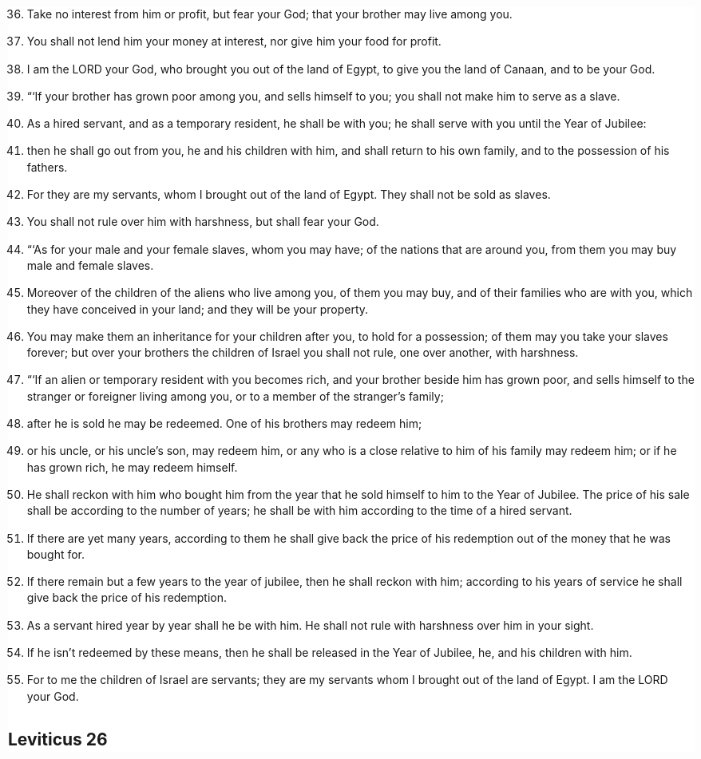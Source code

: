 36. Take no interest from him or profit, but fear your God; that your brother may live among you.

37. You shall not lend him your money at interest, nor give him your food for profit.

38. I am the LORD your God, who brought you out of the land of Egypt, to give you the land of Canaan, and to be your God.  

39.   “‘If your brother has grown poor among you, and sells himself to you; you shall not make him to serve as a slave.

40. As a hired servant, and as a temporary resident, he shall be with you; he shall serve with you until the Year of Jubilee:

41. then he shall go out from you, he and his children with him, and shall return to his own family, and to the possession of his fathers.

42. For they are my servants, whom I brought out of the land of Egypt. They shall not be sold as slaves.

43. You shall not rule over him with harshness, but shall fear your God.  

44.   “‘As for your male and your female slaves, whom you may have; of the nations that are around you, from them you may buy male and female slaves.

45. Moreover of the children of the aliens who live among you, of them you may buy, and of their families who are with you, which they have conceived in your land; and they will be your property.

46. You may make them an inheritance for your children after you, to hold for a possession; of them may you take your slaves forever; but over your brothers the children of Israel you shall not rule, one over another, with harshness.  

47.   “‘If an alien or temporary resident with you becomes rich, and your brother beside him has grown poor, and sells himself to the stranger or foreigner living among you, or to a member of the stranger’s family;

48. after he is sold he may be redeemed. One of his brothers may redeem him;

49. or his uncle, or his uncle’s son, may redeem him, or any who is a close relative to him of his family may redeem him; or if he has grown rich, he may redeem himself.

50. He shall reckon with him who bought him from the year that he sold himself to him to the Year of Jubilee. The price of his sale shall be according to the number of years; he shall be with him according to the time of a hired servant.

51. If there are yet many years, according to them he shall give back the price of his redemption out of the money that he was bought for.

52. If there remain but a few years to the year of jubilee, then he shall reckon with him; according to his years of service he shall give back the price of his redemption.

53. As a servant hired year by year shall he be with him. He shall not rule with harshness over him in your sight.

54. If he isn’t redeemed by these means, then he shall be released in the Year of Jubilee, he, and his children with him.

55. For to me the children of Israel are servants; they are my servants whom I brought out of the land of Egypt. I am the LORD your God.   

## Leviticus 26
